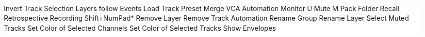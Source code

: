 <td></td>
</tr>
<tr>
<td>Invert Track Selection</td>
<td></td>
</tr>
<tr>
<td>Layers follow Events</td>
<td></td>
</tr>
<tr>
<td>Load Track Preset</td>
<td></td>
</tr>
<tr>
<td>Merge VCA Automation</td>
<td></td>
</tr>
<tr>
<td>Monitor</td>
<td>U</td>
</tr>
<tr>
<td>Mute</td>
<td>M</td>
</tr>
<tr>
<td>Pack Folder</td>
<td></td>
</tr>
<tr>
<td>Recall Retrospective Recording</td>
<td>Shift+NumPad*</td>
</tr>
<tr>
<td>Remove Layer</td>
<td></td>
</tr>
<tr>
<td>Remove Track Automation</td>
<td></td>
</tr>
<tr>
<td>Rename Group</td>
<td></td>
</tr>
<tr>
<td>Rename Layer</td>
<td></td>
</tr>
<tr>
<td>Select Muted Tracks</td>
<td></td>
</tr>
<tr>
<td>Set Color of Selected Channels</td>
<td></td>
</tr>
<tr>
<td>Set Color of Selected Tracks</td>
<td></td>
</tr>
<tr>
<td>Show Envelopes</td>